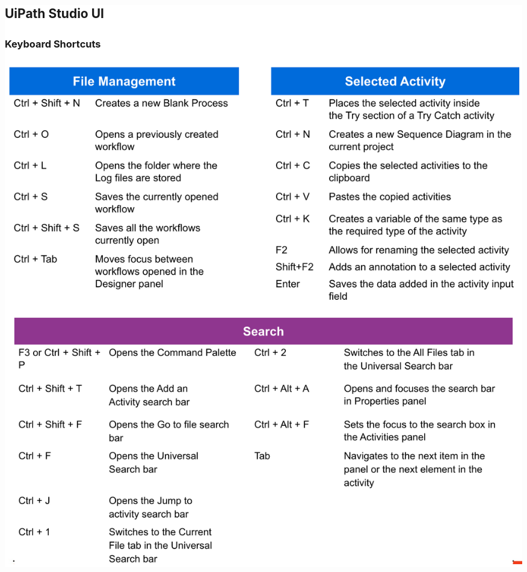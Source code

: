 ## UiPath Studio UI
### Keyboard Shortcuts
![sc1](../images/UiPath/sc1.png)
![sc2](../images/UiPath/sc2.png)